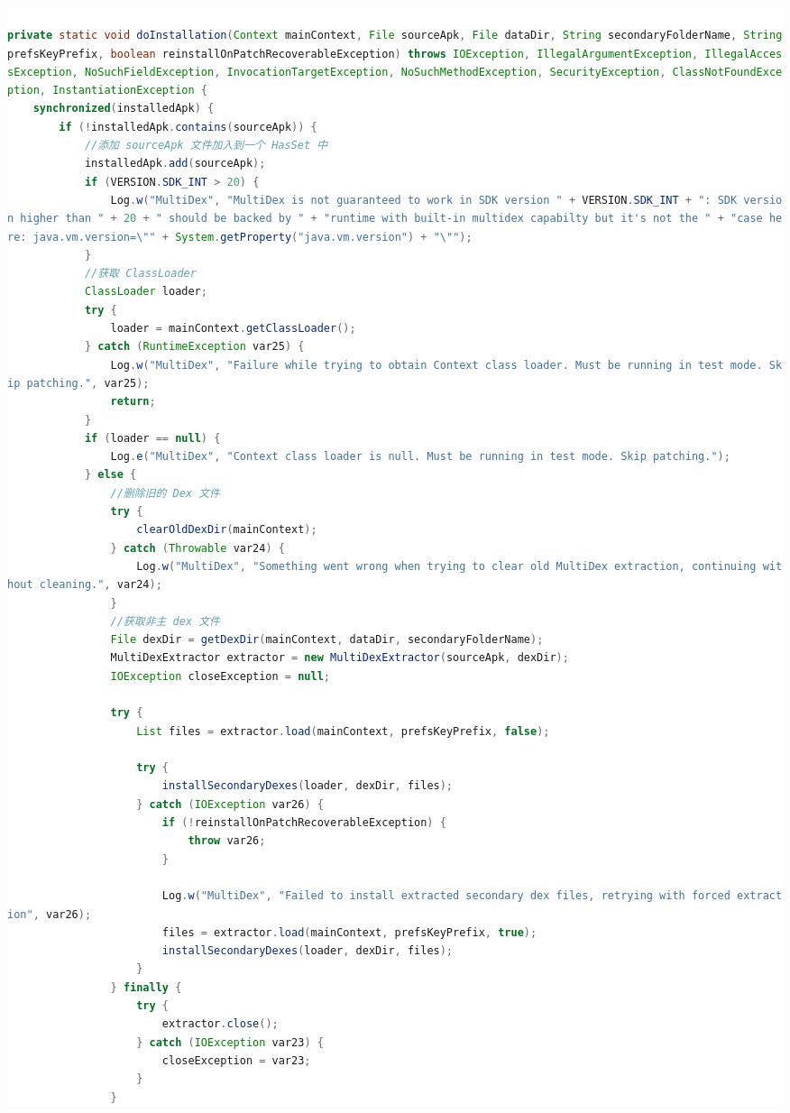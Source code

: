 ```java

private static void doInstallation(Context mainContext, File sourceApk, File dataDir, String secondaryFolderName, String prefsKeyPrefix, boolean reinstallOnPatchRecoverableException) throws IOException, IllegalArgumentException, IllegalAccessException, NoSuchFieldException, InvocationTargetException, NoSuchMethodException, SecurityException, ClassNotFoundException, InstantiationException {
    synchronized(installedApk) {
        if (!installedApk.contains(sourceApk)) {
            //添加 sourceApk 文件加入到一个 HasSet 中
            installedApk.add(sourceApk);
            if (VERSION.SDK_INT > 20) {
                Log.w("MultiDex", "MultiDex is not guaranteed to work in SDK version " + VERSION.SDK_INT + ": SDK version higher than " + 20 + " should be backed by " + "runtime with built-in multidex capabilty but it's not the " + "case here: java.vm.version=\"" + System.getProperty("java.vm.version") + "\"");
            }
            //获取 ClassLoader
            ClassLoader loader;
            try {
                loader = mainContext.getClassLoader();
            } catch (RuntimeException var25) {
                Log.w("MultiDex", "Failure while trying to obtain Context class loader. Must be running in test mode. Skip patching.", var25);
                return;
            }
            if (loader == null) {
                Log.e("MultiDex", "Context class loader is null. Must be running in test mode. Skip patching.");
            } else {
                //删除旧的 Dex 文件
                try {
                    clearOldDexDir(mainContext);
                } catch (Throwable var24) {
                    Log.w("MultiDex", "Something went wrong when trying to clear old MultiDex extraction, continuing without cleaning.", var24);
                }
				//获取非主 dex 文件
                File dexDir = getDexDir(mainContext, dataDir, secondaryFolderName);
                MultiDexExtractor extractor = new MultiDexExtractor(sourceApk, dexDir);
                IOException closeException = null;

                try {
                    List files = extractor.load(mainContext, prefsKeyPrefix, false);

                    try {
                        installSecondaryDexes(loader, dexDir, files);
                    } catch (IOException var26) {
                        if (!reinstallOnPatchRecoverableException) {
                            throw var26;
                        }

                        Log.w("MultiDex", "Failed to install extracted secondary dex files, retrying with forced extraction", var26);
                        files = extractor.load(mainContext, prefsKeyPrefix, true);
                        installSecondaryDexes(loader, dexDir, files);
                    }
                } finally {
                    try {
                        extractor.close();
                    } catch (IOException var23) {
                        closeException = var23;
                    }
                }

```